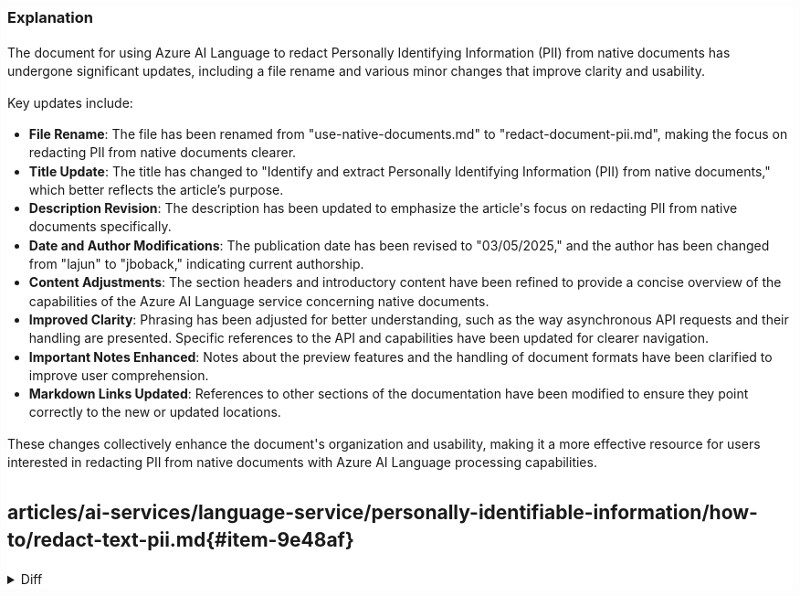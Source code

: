### Explanation
The document for using Azure AI Language to redact Personally Identifying Information (PII) from native documents has undergone significant updates, including a file rename and various minor changes that improve clarity and usability.

Key updates include:
- **File Rename**: The file has been renamed from "use-native-documents.md" to "redact-document-pii.md", making the focus on redacting PII from native documents clearer.
- **Title Update**: The title has changed to "Identify and extract Personally Identifying Information (PII) from native documents," which better reflects the article’s purpose.
- **Description Revision**: The description has been updated to emphasize the article's focus on redacting PII from native documents specifically.
- **Date and Author Modifications**: The publication date has been revised to "03/05/2025," and the author has been changed from "lajun" to "jboback," indicating current authorship.
- **Content Adjustments**: The section headers and introductory content have been refined to provide a concise overview of the capabilities of the Azure AI Language service concerning native documents.
- **Improved Clarity**: Phrasing has been adjusted for better understanding, such as the way asynchronous API requests and their handling are presented. Specific references to the API and capabilities have been updated for clearer navigation.
- **Important Notes Enhanced**: Notes about the preview features and the handling of document formats have been clarified to improve user comprehension.
- **Markdown Links Updated**: References to other sections of the documentation have been modified to ensure they point correctly to the new or updated locations.

These changes collectively enhance the document's organization and usability, making it a more effective resource for users interested in redacting PII from native documents with Azure AI Language processing capabilities.

## articles/ai-services/language-service/personally-identifiable-information/how-to/redact-text-pii.md{#item-9e48af}

<details>
<summary>Diff</summary>
````diff
@@ -1,36 +1,35 @@
 ---
-title: How to detect Personally Identifiable Information (PII)
+title: Identify and extract Personally Identifying Information (PII) from text
 titleSuffix: Azure AI services
-description: This article will show you how to extract PII and health information (PHI) from text and detect identifiable information.
+description: This article shows you how to identify, extract and redact Personally Identifying Information (PII) from text.
 #services: cognitive-services
 author: jboback
 manager: nitinme
 ms.service: azure-ai-language
 ms.topic: how-to
-ms.date: 11/04/2024
-ms.author: jboback
-ms.custom: language-service-pii, ignite-2024
+ms.date: 03/05/2025
+ms.author: lajanuar
+ms.custom: language-service-pii
 ---
 
+# Detect and redact Personally Identifying Information in text
 
-# How to detect and redact Personally Identifying Information (PII)
-
-The PII feature can evaluate unstructured text, extract, and redact sensitive information (PII) and health information (PHI) in text across several [predefined categories](concepts/entity-categories.md).
````